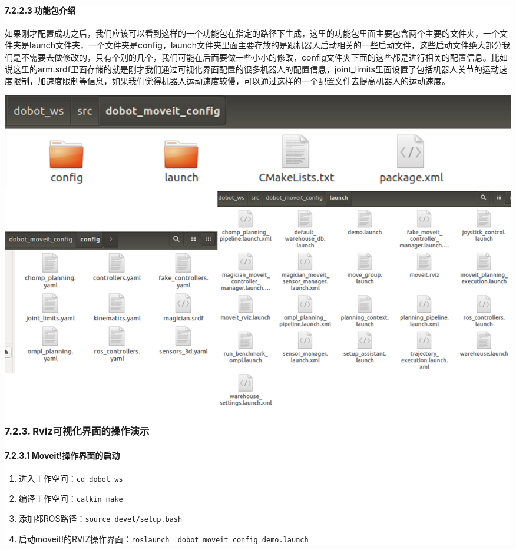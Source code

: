 #### 7.2.2.3  功能包介绍

如果刚才配置成功之后，我们应该可以看到这样的一个功能包在指定的路径下生成，这里的功能包里面主要包含两个主要的文件夹，一个文件夹是launch文件夹，一个文件夹是config，launch文件夹里面主要存放的是跟机器人启动相关的一些启动文件，这些启动文件绝大部分我们是不需要去做修改的，只有个别的几个，我们可能在后面要做一些小小的修改，config文件夹下面的这些都是进行相关的配置信息。比如说这里的arm.srdf里面存储的就是刚才我们通过可视化界面配置的很多机器人的配置信息，joint_limits里面设置了包括机器人关节的运动速度限制，加速度限制等信息，如果我们觉得机器人运动速度较慢，可以通过这样的一个配置文件去提高机器人的运动速度。

![图片27](src/image/Figure_16.2.24.png)

### 7.2.3. Rviz可视化界面的操作演示

#### 7.2.3.1 Moveit!操作界面的启动

1. 进入工作空间：`cd dobot_ws`
2. 编译工作空间：`catkin_make`

3. 添加都ROS路径：`source devel/setup.bash`

4. 启动moveit!的RVIZ操作界面：`roslaunch  dobot_moveit_config demo.launch`
